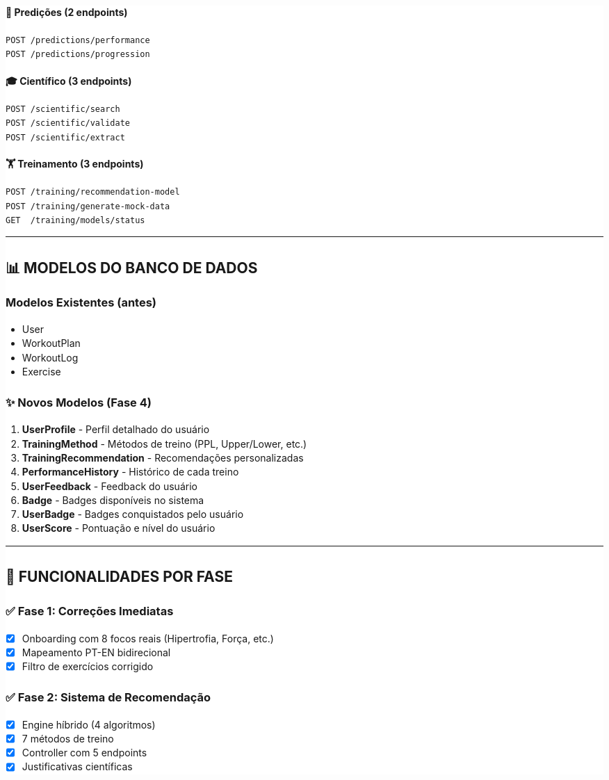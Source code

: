 #### 🔮 Predições (2 endpoints)
```
POST /predictions/performance
POST /predictions/progression
```

#### 🎓 Científico (3 endpoints)
```
POST /scientific/search
POST /scientific/validate
POST /scientific/extract
```

#### 🏋️ Treinamento (3 endpoints)
```
POST /training/recommendation-model
POST /training/generate-mock-data
GET  /training/models/status
```

---

## 📊 MODELOS DO BANCO DE DADOS

### Modelos Existentes (antes)
- User
- WorkoutPlan
- WorkoutLog
- Exercise

### ✨ Novos Modelos (Fase 4)
1. **UserProfile** - Perfil detalhado do usuário
2. **TrainingMethod** - Métodos de treino (PPL, Upper/Lower, etc.)
3. **TrainingRecommendation** - Recomendações personalizadas
4. **PerformanceHistory** - Histórico de cada treino
5. **UserFeedback** - Feedback do usuário
6. **Badge** - Badges disponíveis no sistema
7. **UserBadge** - Badges conquistados pelo usuário
8. **UserScore** - Pontuação e nível do usuário

---

## 🎯 FUNCIONALIDADES POR FASE

### ✅ Fase 1: Correções Imediatas
- [x] Onboarding com 8 focos reais (Hipertrofia, Força, etc.)
- [x] Mapeamento PT-EN bidirecional
- [x] Filtro de exercícios corrigido

### ✅ Fase 2: Sistema de Recomendação
- [x] Engine híbrido (4 algoritmos)
- [x] 7 métodos de treino
- [x] Controller com 5 endpoints
- [x] Justificativas científicas
